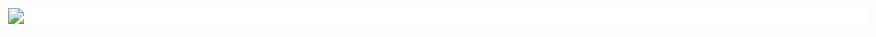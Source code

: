 ![](./images/aule.png)

[^20]: К.А.ТИМИРЯЗЕВ. Биографический очерк А.Г.Столетова. // А.Г.Столетов. Собрание сочинений. Том 2. М., 1941, с.9.

[^21]: Для сравнения, в зимнем семестре 1991/1992 гг. имматрикулирова- лось 29 тыс. студентов (Rhein/Neckar-Zeitung, 1992, 26 Mai, s. 1).

[^22]: О Виндельбанде еще будет сказано ниже.

[^23]: Тайный церковный советник Ганс фон Шуберт (1859-1931), чья — уже ректорская — подпись скрепит в 1911 году отчисление Мандельштама, родился 12.12.1859 г. в Дрездене, изучал германистику, историю, классическую филологию, а также правоведение в университетах Лейпцига, Бонна, Страсбурга и Цюриха. В 1884 г. в Страсбурге защитил диссертацию, преподавал теологию в Тюбингене, Галле, Страсбурге и Киле, а с 1906 по 1928 гг. — в Гейдельберге.

[^24]: О тайном советнике Георге Елинеке (1851-1911) — "меланхолическом рыжем австрийце <в действительности он был евреем, родом из Лейпцига (в 1910 г. перешел в протестантизм); в Вене же он работал с 1874 по 1889 г. — П.Н.>, с кривым пенсне на нервных ноздрях и снулым взором поверх него", вспоминал все тот же Ф.Степун: "Б равной мере историк и юрист, Елинек был одним из первых социологов среди немецких государствоведов. Его живые и в научном отношении весьма поучительные лекции отличались стереоскопической рельефностью научного анализа и не лишенным творческого пафоса полемическим задором" (СТЕПУН, ук.соч., с.111).

[^25]: Карл Густав Аугуст Фридрих Давид Герман Менге (1864-1945) в Гейдельберге работал с 1908 по 1930 г.

[^26]: Франц-Иоганн Болль (1867-1924) — профессор классической филологии Гейдельбергского университета в 1908-1924; в 1909/10 — ректор философского факультета и член Малого сената; в 1923 г. — ректор.

[^27]: Сведениями не располагаем.

[^28]: Когда Софья Ковалевская покинула Гейдельберг в 1871 году, жить ей оставалось 20 лет, впереди была защита диссертации в Геттингене, профессура в Стокгольме, членство в академии — все это впервые в неэмансипированном мире.

[^29]: Но, заявись сюда девятнадцатого числа хоть Иммануил Кант с Александром Гумбольдтом, они скорее всего вернулись оы ни с чем: орд- нунг есть орднунг! Исключения для опоздавших, впрочем, допускались, — разумеется, лишь при указании подобающих ситуации уважительных причин, но в любом случае опоздавших лишали права сдавать экзамены в этом же семестре (то или иное решение принимала специальная комиссия; в зимнем семестре 1909/10 года в ней состояли ректор Виндельбанд, декан теологического факультета фон Шуберт и сотрудник дисциплинарного департамента).

[^30]: По уставу, бланк заполнялся от руки, подписывался и сдавался в канцелярию в предобеденные часы любого из первых четырех дней недели, но в действительности администрация несколько упростила себе жизнь, начав принимать заявления раз в неделю (см. ниже об имматрикуляции О.Мандельштама).

[^31]: Между прочим, на женщин эта льгота не распространялась: для них непременным условием был аттестат зрелости именно немецкого учебного заведения.

[^32]: Впрочем, как сообщает Ф.Степун, для поступления на философский факультет все же требовалось свидетельство о сдаче экзамена по одному из древних языков. Лично он еще из России обратился к ректору с письмом, где просил принять его без такого свидетельства, а лишь с аттестатом реального училища. Он был принят, но с тем условием, что перед докторским экзаменом представит и такое свидетельство (СТЕПУН, ук. соч., с.95).

[^33]: Не принимались заявления от служащих общественных учреждений и от лиц, зарегистрированных в иных учебных заведениях или уже имеющих ремесленную или другую самостоятельную специальность.

[^34]: С медиков, фармацевтов и естественников взимался еще и институтский сбор на поддержание оборудования соответствующих институтов: 5 марок, а для иностранцев —25.

[^35]: Упражнения в семинарах, как правило, были бесплатные. Однако химические и физиологические лаборатории, а также анатомический театр оплачивались суммой от 50 до 100 марок за семестр, клиники — 25-40 марок.

[^36]: Вс.Н.ИВАНОВ. Гул жизни. Повествование о времени и о себе. // Дальний Восток. 1989, N11, с.94. Всеволод Никандрович Иванов (1888-1971) — русский прозаик, автор повестей и романов "На Нижней Дебре", "Черные люди" и др. (См.: Русская литература Сибири. 1917-1970. Библиографический указатель. Часть II. Новосибирск, 1977, с. 136-138. Одно время находился в эмиграции (в Тяньцзине), где редактировал ежемесячник "Вестник Китая" (См.: Материалы к сводному каталогу периодических и продолжающихся изданий российского зарубежья в библиотеках Москвы (1917-1990). М.: ГПИБ — ГБ Л, 1991, с.15.

[^37]: ИВАНОВ, ук.соч.,с.93-94.